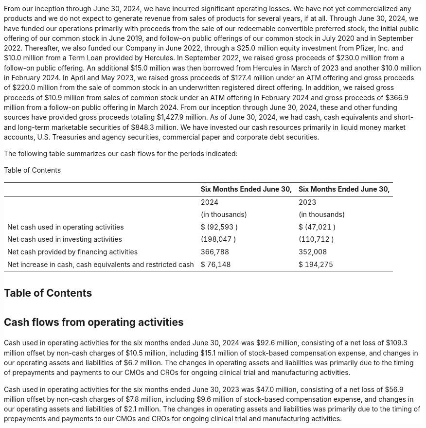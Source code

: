 From our inception through June 30, 2024, we have incurred significant operating losses. We have not yet commercialized any products and we do not expect to generate revenue from sales of products for several years, if at all. Through June 30, 2024, we have funded our operations primarily with proceeds from the sale of our redeemable convertible preferred stock, the initial public offering of our common stock in June 2019, and follow-on public offerings of our common stock in July 2020 and in September 2022. Thereafter, we also funded our Company in June 2022, through a $25.0 million equity investment from Pfizer, Inc. and $10.0 million from a Term Loan provided by Hercules. In September 2022, we raised gross proceeds of $230.0 million from a follow-on public offering. An additional $15.0 million was then borrowed from Hercules in March of 2023 and another $10.0 million in February 2024. In April and May 2023, we raised gross proceeds of $127.4 million under an ATM offering and gross proceeds of $220.0 million from the sale of common stock in an underwritten registered direct offering. In addition, we raised gross proceeds of $10.9 million from sales of common stock under an ATM offering in February 2024 and gross proceeds of $366.9 million from a follow-on public offering in March 2024. From our inception through June 30, 2024, these and other funding sources have provided gross proceeds totaling $1,427.9 million. As of June 30, 2024, we had cash, cash equivalents and short- and long-term marketable securities of $848.3 million. We have invested our cash resources primarily in liquid money market accounts, U.S. Treasuries and agency securities, commercial paper and corporate debt securities.

The following table summarizes our cash flows for the periods indicated:

Table of Contents

|                                                            | Six Months Ended June 30,   | Six Months Ended June 30,   |
|------------------------------------------------------------|-----------------------------|-----------------------------|
|                                                            | 2024                        | 2023                        |
|                                                            | (in thousands)              | (in thousands)              |
| Net cash used in operating activities                      | $ (92,593 )                 | $ (47,021 )                 |
| Net cash used in investing activities                      | (198,047 )                  | (110,712 )                  |
| Net cash provided by financing activities                  | 366,788                     | 352,008                     |
| Net increase in cash, cash equivalents and restricted cash | $ 76,148                    | $ 194,275                   |

## Table of Contents

## Cash flows from operating activities

Cash used in operating activities for the six months ended June 30, 2024 was $92.6 million, consisting of a net loss of $109.3 million offset by non-cash charges of $10.5 million, including $15.1 million of stock-based compensation expense, and changes in our operating assets and liabilities of $6.2 million. The changes in operating assets and liabilities was primarily due to the timing of prepayments and payments to our CMOs and CROs for ongoing clinical trial and manufacturing activities.

Cash used in operating activities for the six months ended June 30, 2023 was $47.0 million, consisting of a net loss of $56.9 million offset by non-cash charges of $7.8 million, including $9.6 million of stock-based compensation expense, and changes in our operating assets and liabilities of $2.1 million. The changes in operating assets and liabilities was primarily due to the timing of prepayments and payments to our CMOs and CROs for ongoing clinical trial and manufacturing activities.
